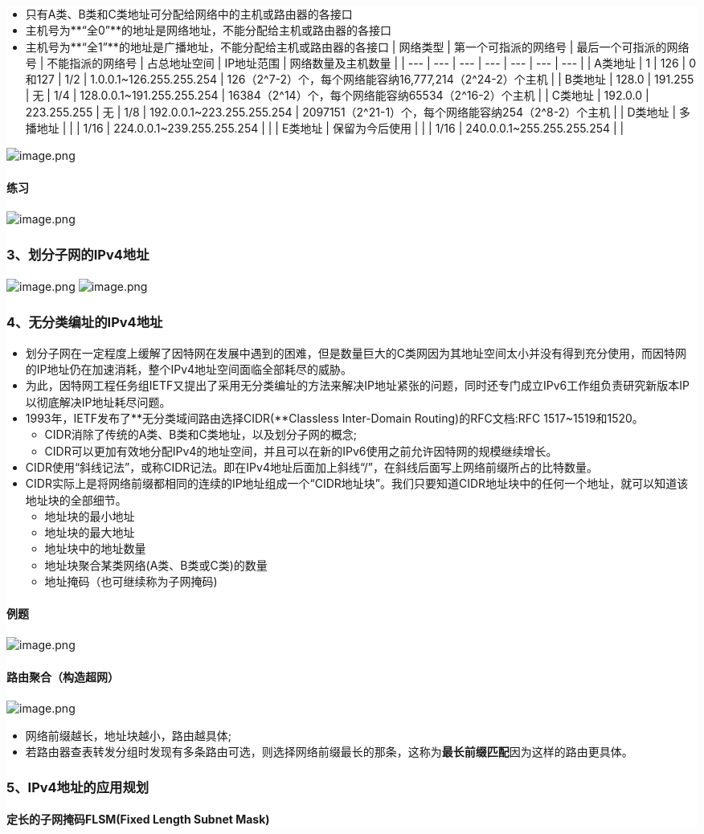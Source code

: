 - 只有A类、B类和C类地址可分配给网络中的主机或路由器的各接口
- 主机号为**“全0”**的地址是网络地址，不能分配给主机或路由器的各接口
- 主机号为**“全1”**的地址是广播地址，不能分配给主机或路由器的各接口
| 网络类型 | 第一个可指派的网络号 | 最后一个可指派的网络号 | 不能指派的网络号 | 占总地址空间 | IP地址范围 | 网络数量及主机数量 |
| --- | --- | --- | --- | --- | --- | --- |
| A类地址 | 1 | 126 | 0和127 | 1/2 | 1.0.0.1~126.255.255.254 | 126（2^7-2）个，每个网络能容纳16,777,214（2^24-2）个主机 |
| B类地址 | 128.0 | 191.255 | 无 | 1/4 | 128.0.0.1~191.255.255.254 | 16384（2^14）个，每个网络能容纳65534（2^16-2）个主机 |
| C类地址 | 192.0.0 | 223.255.255 | 无 | 1/8 | 192.0.0.1~223.255.255.254 | 2097151（2^21-1）个，每个网络能容纳254（2^8-2）个主机 |
| D类地址 | 多播地址 |  |  | 1/16 | 224.0.0.1~239.255.255.254 |  |
| E类地址 | 保留为今后使用 |  |  | 1/16 | 240.0.0.1~255.255.255.254 |  |

![image.png](https://cdn.nlark.com/yuque/0/2021/png/587950/1639365762924-ab449f8e-6703-4cbb-93cc-726dbe48bc4b.png)
#### 练习
![image.png](https://cdn.nlark.com/yuque/0/2021/png/587950/1639367428725-a99c88c5-cdaa-4d07-927b-0c9e5a54fb37.png)

### 3、划分子网的IPv4地址
![image.png](https://cdn.nlark.com/yuque/0/2021/png/587950/1639370131516-54ef8580-f31e-474c-a190-2ef03f9fac5d.png)
![image.png](https://cdn.nlark.com/yuque/0/2021/png/587950/1639370014270-2c1c1f79-d78c-4642-998a-b4c72b5a3340.png)

### 4、无分类编址的IPv4地址

- 划分子网在一定程度上缓解了因特网在发展中遇到的困难，但是数量巨大的C类网因为其地址空间太小并没有得到充分使用，而因特网的IP地址仍在加速消耗，整个IPv4地址空间面临全部耗尽的威胁。
- 为此，因特网工程任务组IETF又提出了采用无分类编址的方法来解决IP地址紧张的问题，同时还专门成立IPv6工作组负责研究新版本IP以彻底解决IP地址耗尽问题。
- 1993年，IETF发布了**无分类域间路由选择CIDR(**Classless Inter-Domain Routing)的RFC文档:RFC 1517~1519和1520。
   - CIDR消除了传统的A类、B类和C类地址，以及划分子网的概念;
   - CIDR可以更加有效地分配IPv4的地址空间，并且可以在新的IPv6使用之前允许因特网的规模继续增长。
- CIDR使用“斜线记法”，或称CIDR记法。即在IPv4地址后面加上斜线“/”，在斜线后面写上网络前缀所占的比特数量。
- CIDR实际上是将网络前缀都相同的连续的IP地址组成一个“CIDR地址块”。我们只要知道CIDR地址块中的任何一个地址，就可以知道该地址块的全部细节。
   - 地址块的最小地址
   - 地址块的最大地址
   - 地址块中的地址数量
   - 地址块聚合某类网络(A类、B类或C类)的数量
   - 地址掩码（也可继续称为子网掩码)
#### 例题
![image.png](https://cdn.nlark.com/yuque/0/2021/png/587950/1639370616315-9d3768f4-1967-4f7e-abc5-4656e5c9f62f.png)
#### 路由聚合（构造超网）
![image.png](https://cdn.nlark.com/yuque/0/2021/png/587950/1639370694734-eb2930cd-19a4-490e-ba7c-462d24c5fd7c.png)

- 网络前缀越长，地址块越小，路由越具体;
- 若路由器查表转发分组时发现有多条路由可选，则选择网络前缀最长的那条，这称为**最长前缀匹配**因为这样的路由更具体。

### 5、IPv4地址的应用规划
**定长的子网掩码FLSM(Fixed Length Subnet Mask)**

